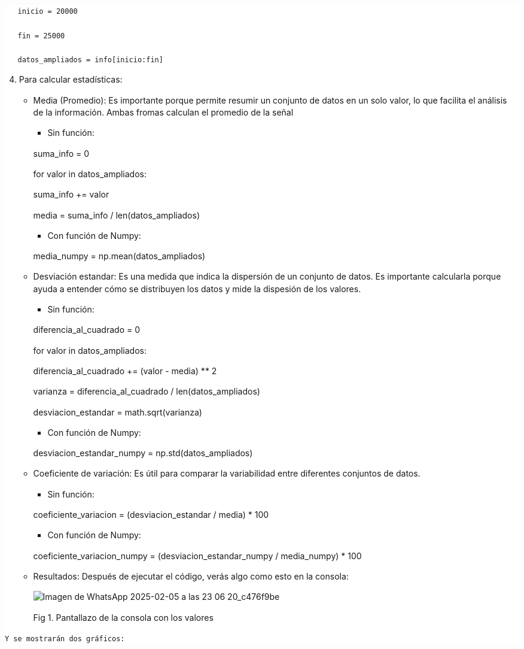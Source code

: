        inicio = 20000
       
       fin = 25000
       
       datos_ampliados = info[inicio:fin]
       
  4. Para calcular estadísticas:
     
     - Media (Promedio): Es importante porque permite resumir un conjunto de datos en un solo valor, lo que facilita el análisis de la información. Ambas fromas calculan el promedio de la señal
     
        * Sin función:
     
        suma_info = 0
     
        for valor in datos_ampliados:
     
        suma_info += valor
     
        media = suma_info / len(datos_ampliados)

        * Con función de Numpy:
          
        media_numpy = np.mean(datos_ampliados)
       
     - Desviación estandar: Es una medida que indica la dispersión de un conjunto de datos. Es importante calcularla porque ayuda a entender cómo se distribuyen los datos y mide la dispesión de los valores. 
     
        * Sin función:
          
        diferencia_al_cuadrado = 0
       
        for valor in datos_ampliados:
       
        diferencia_al_cuadrado += (valor - media) ** 2
       
        varianza = diferencia_al_cuadrado / len(datos_ampliados)
       
        desviacion_estandar = math.sqrt(varianza)

        * Con función de Numpy:
          
        desviacion_estandar_numpy = np.std(datos_ampliados)

      - Coeficiente de variación: Es útil para comparar la variabilidad entre diferentes conjuntos de datos.
     
        * Sin función:
          
        coeficiente_variacion = (desviacion_estandar / media) * 100

        * Con función de Numpy:
          
        coeficiente_variacion_numpy = (desviacion_estandar_numpy / media_numpy) * 100

      - Resultados: Después de ejecutar el código, verás algo como esto en la consola:
        
        ![Imagen de WhatsApp 2025-02-05 a las 23 06 20_c476f9be](https://github.com/user-attachments/assets/387f0fd8-94b3-4b9c-b923-880713c04341)   

        Fig 1. Pantallazo de la consola con los valores

    Y se mostrarán dos gráficos:
